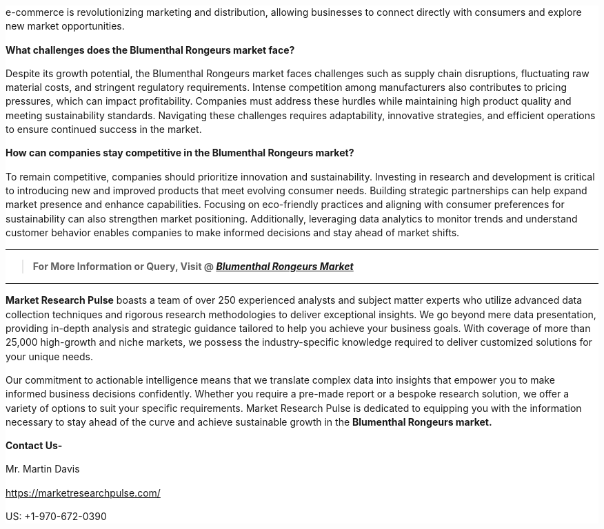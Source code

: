 e-commerce is revolutionizing marketing and distribution, allowing businesses to connect directly with consumers and explore new market opportunities.</p><p><strong>What challenges does the Blumenthal Rongeurs market face?</strong></p><p>Despite its growth potential, the Blumenthal Rongeurs market faces challenges such as supply chain disruptions, fluctuating raw material costs, and stringent regulatory requirements. Intense competition among manufacturers also contributes to pricing pressures, which can impact profitability. Companies must address these hurdles while maintaining high product quality and meeting sustainability standards. Navigating these challenges requires adaptability, innovative strategies, and efficient operations to ensure continued success in the market.</p><p><strong>How can companies stay competitive in the Blumenthal Rongeurs market?</strong></p><p>To remain competitive, companies should prioritize innovation and sustainability. Investing in research and development is critical to introducing new and improved products that meet evolving consumer needs. Building strategic partnerships can help expand market presence and enhance capabilities. Focusing on eco-friendly practices and aligning with consumer preferences for sustainability can also strengthen market positioning. Additionally, leveraging data analytics to monitor trends and understand customer behavior enables companies to make informed decisions and stay ahead of market shifts.</p><hr /><blockquote><p><strong>For More Information or Query, Visit @&nbsp;<em><a href="https://marketresearchpulse.com/report/70744/blumenthal-rongeurs-market?utm_source=Linkedin&utm_medium=0110">Blumenthal Rongeurs Market</a></em></strong></p></blockquote><hr /><p><strong>Market Research Pulse</strong> boasts a team of over 250 experienced analysts and subject matter experts who utilize advanced data collection techniques and rigorous research methodologies to deliver exceptional insights. We go beyond mere data presentation, providing in-depth analysis and strategic guidance tailored to help you achieve your business goals. With coverage of more than 25,000 high-growth and niche markets, we possess the industry-specific knowledge required to deliver customized solutions for your unique needs.</p><p>Our commitment to actionable intelligence means that we translate complex data into insights that empower you to make informed business decisions confidently. Whether you require a pre-made report or a bespoke research solution, we offer a variety of options to suit your specific requirements. Market Research Pulse is dedicated to equipping you with the information necessary to stay ahead of the curve and achieve sustainable growth in the <strong>Blumenthal Rongeurs market.</strong></p><p><strong>Contact Us-</strong></p><p>Mr. Martin Davis</p><p>https://marketresearchpulse.com/</p><p>US: +1-970-672-0390</p>